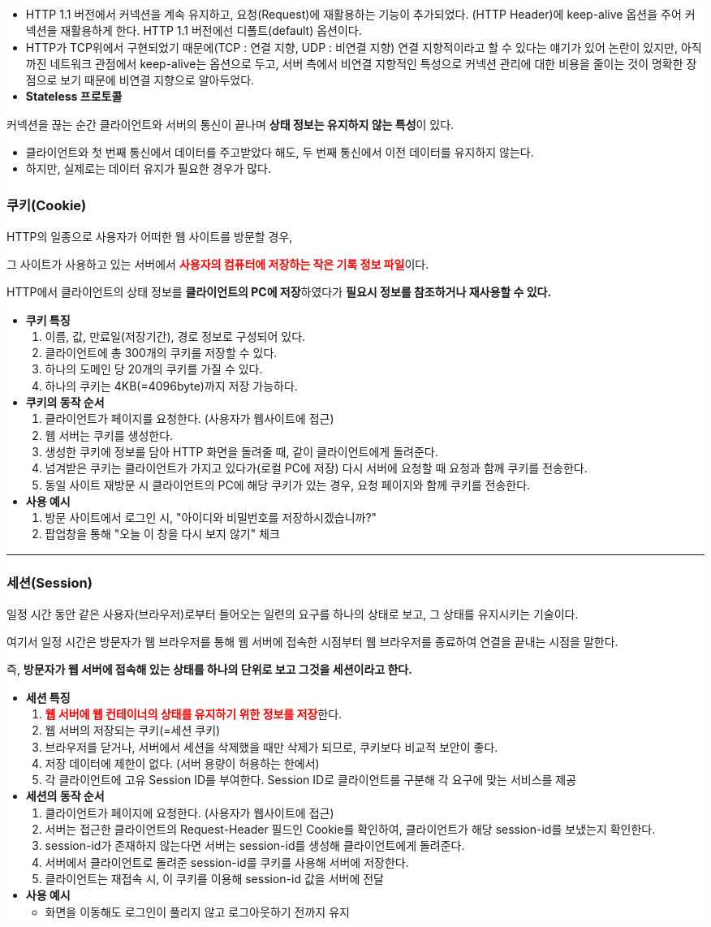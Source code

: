 - HTTP 1.1 버전에서 커넥션을 계속 유지하고, 요청(Request)에 재활용하는 기능이 추가되었다. (HTTP Header)에 keep-alive 옵션을 주어 커넥션을 재활용하게 한다. HTTP 1.1 버전에선 디폴트(default) 옵션이다.
- HTTP가 TCP위에서 구현되었기 때문에(TCP : 연결 지향, UDP : 비연결 지향) 연결 지향적이라고 할 수 있다는 얘기가 있어 논란이 있지만, 아직까진 네트워크 관점에서 keep-alive는 옵션으로 두고, 서버 측에서 비연결 지향적인 특성으로 커넥션 관리에 대한 비용을 줄이는 것이 명확한 장점으로 보기 때문에 비연결 지향으로 알아두었다.
- **Stateless 프로토콜**

 커넥션을 끊는 순간 클라이언트와 서버의 통신이 끝나며 **상태 정보는 유지하지 않는 특성**이 있다.

- 클라이언트와 첫 번째 통신에서 데이터를 주고받았다 해도, 두 번째 통신에서 이전 데이터를 유지하지 않는다.
- 하지만, 실제로는 데이터 유지가 필요한 경우가 많다.



### **쿠키(Cookie)**

HTTP의 일종으로 사용자가 어떠한 웹 사이트를 방문할 경우,

그 사이트가 사용하고 있는 서버에서 <span style = color:red>**사용자의 컴퓨터에 저장하는 작은 기록 정보 파일**</span>이다.

HTTP에서 클라이언트의 상태 정보를 **클라이언트의 PC에 저장**하였다가 **필요시 정보를 참조하거나 재사용할 수 있다.**

 

- **쿠키 특징**
  1. 이름, 값, 만료일(저장기간), 경로 정보로 구성되어 있다.
  2. 클라이언트에 총 300개의 쿠키를 저장할 수 있다.
  3. 하나의 도메인 당 20개의 쿠키를 가질 수 있다.
  4. 하나의 쿠키는 4KB(=4096byte)까지 저장 가능하다.
- **쿠키의 동작 순서**
  1. 클라이언트가 페이지를 요청한다. (사용자가 웹사이트에 접근)
  2. 웹 서버는 쿠키를 생성한다.
  3. 생성한 쿠키에 정보를 담아 HTTP 화면을 돌려줄 때, 같이 클라이언트에게 돌려준다.
  4. 넘겨받은 쿠키는 클라이언트가 가지고 있다가(로컬 PC에 저장) 다시 서버에 요청할 때 요청과 함께 쿠키를 전송한다.
  5. 동일 사이트 재방문 시 클라이언트의 PC에 해당 쿠키가 있는 경우, 요청 페이지와 함께 쿠키를 전송한다.
- **사용 예시**
  1. 방문 사이트에서 로그인 시, "아이디와 비밀번호를 저장하시겠습니까?"
  2. 팝업창을 통해 "오늘 이 창을 다시 보지 않기" 체크

------

### **세션(Session)**

일정 시간 동안 같은 사용자(브라우저)로부터 들어오는 일련의 요구를 하나의 상태로 보고, 그 상태를 유지시키는 기술이다.

여기서 일정 시간은 방문자가 웹 브라우저를 통해 웹 서버에 접속한 시점부터 웹 브라우저를 종료하여 연결을 끝내는 시점을 말한다.

즉, **방문자가 웹 서버에 접속해 있는 상태를 하나의 단위로 보고 그것을 세션이라고 한다.**

 

- **세션 특징**
  1. <span style = color:red>**웹 서버에 웹 컨테이너의 상태를 유지하기 위한 정보를 저장**</span>한다.
  2. 웹 서버의 저장되는 쿠키(=세션 쿠키)
  3. 브라우저를 닫거나, 서버에서 세션을 삭제했을 때만 삭제가 되므로, 쿠키보다 비교적 보안이 좋다.
  4. 저장 데이터에 제한이 없다. (서버 용량이 허용하는 한에서)
  5. 각 클라이언트에 고유 Session ID를 부여한다. Session ID로 클라이언트를 구분해 각 요구에 맞는 서비스를 제공
- **세션의 동작 순서**
  1. 클라이언트가 페이지에 요청한다. (사용자가 웹사이트에 접근)
  2. 서버는 접근한 클라이언트의 Request-Header 필드인 Cookie를 확인하여, 클라이언트가 해당 session-id를 보냈는지 확인한다.
  3. session-id가 존재하지 않는다면 서버는 session-id를 생성해 클라이언트에게 돌려준다.
  4. 서버에서 클라이언트로 돌려준 session-id를 쿠키를 사용해 서버에 저장한다.
  5. 클라이언트는 재접속 시, 이 쿠키를 이용해 session-id 값을 서버에 전달
- **사용 예시**
  - 화면을 이동해도 로그인이 풀리지 않고 로그아웃하기 전까지 유지
